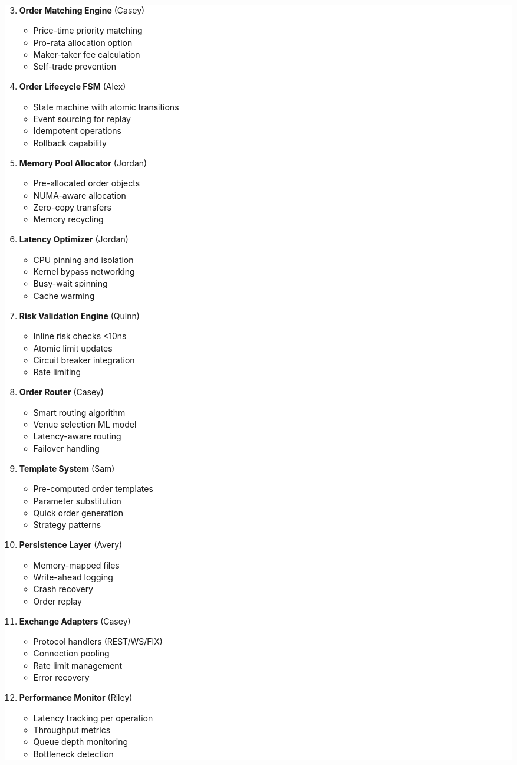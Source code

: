 3. **Order Matching Engine** (Casey)
   - Price-time priority matching
   - Pro-rata allocation option
   - Maker-taker fee calculation
   - Self-trade prevention

4. **Order Lifecycle FSM** (Alex)
   - State machine with atomic transitions
   - Event sourcing for replay
   - Idempotent operations
   - Rollback capability

5. **Memory Pool Allocator** (Jordan)
   - Pre-allocated order objects
   - NUMA-aware allocation
   - Zero-copy transfers
   - Memory recycling

6. **Latency Optimizer** (Jordan)
   - CPU pinning and isolation
   - Kernel bypass networking
   - Busy-wait spinning
   - Cache warming

7. **Risk Validation Engine** (Quinn)
   - Inline risk checks <10ns
   - Atomic limit updates
   - Circuit breaker integration
   - Rate limiting

8. **Order Router** (Casey)
   - Smart routing algorithm
   - Venue selection ML model
   - Latency-aware routing
   - Failover handling

9. **Template System** (Sam)
   - Pre-computed order templates
   - Parameter substitution
   - Quick order generation
   - Strategy patterns

10. **Persistence Layer** (Avery)
    - Memory-mapped files
    - Write-ahead logging
    - Crash recovery
    - Order replay

11. **Exchange Adapters** (Casey)
    - Protocol handlers (REST/WS/FIX)
    - Connection pooling
    - Rate limit management
    - Error recovery

12. **Performance Monitor** (Riley)
    - Latency tracking per operation
    - Throughput metrics
    - Queue depth monitoring
    - Bottleneck detection
